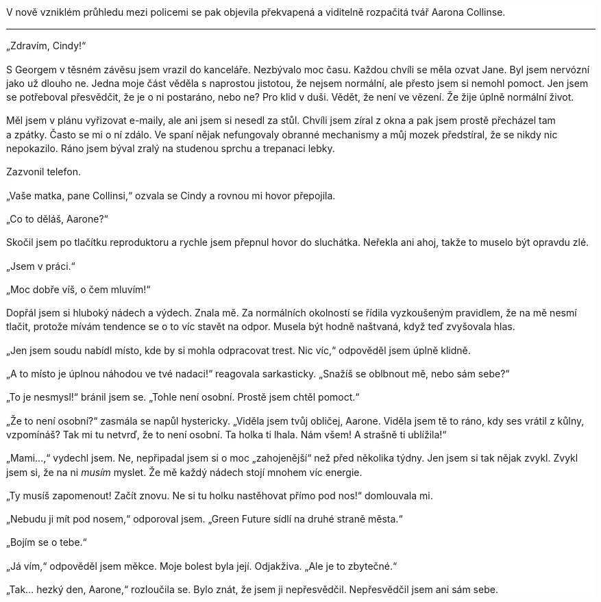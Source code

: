 V nově vzniklém průhledu mezi policemi se pak objevila překvapená a viditelně rozpačitá tvář Aarona Collinse.

* * *

  

„Zdravím, Cindy!“

S Georgem v těsném závěsu jsem vrazil do kanceláře. Nezbývalo moc času. Každou chvíli se měla ozvat Jane. Byl jsem nervózní jako už dlouho ne. Jedna moje část věděla s naprostou jistotou, že nejsem normální, ale přesto jsem si nemohl pomoct. Jen jsem se potřeboval přesvědčit, že je o ni postaráno, nebo ne? Pro klid v duši. Vědět, že není ve vězení. Že žije úplně normální život.

Měl jsem v plánu vyřizovat e-maily, ale ani jsem si nesedl za stůl. Chvíli jsem zíral z okna a pak jsem prostě přecházel tam a zpátky. Často se mi o ní zdálo. Ve spaní nějak nefungovaly obranné mechanismy a můj mozek předstíral, že se nikdy nic nepokazilo. Ráno jsem býval zralý na studenou sprchu a trepanaci lebky.

Zazvonil telefon.

„Vaše matka, pane Collinsi,“ ozvala se Cindy a rovnou mi hovor přepojila.

„Co to děláš, Aarone?“

Skočil jsem po tlačítku reproduktoru a rychle jsem přepnul hovor do sluchátka. Neřekla ani ahoj, takže to muselo být opravdu zlé.

„Jsem v práci.“

„Moc dobře víš, o čem mluvím!“

Dopřál jsem si hluboký nádech a výdech. Znala mě. Za normálních okolností se řídila vyzkoušeným pravidlem, že na mě nesmí tlačit, protože mívám tendence se o to víc stavět na odpor. Musela být hodně naštvaná, když teď zvyšovala hlas.

„Jen jsem soudu nabídl místo, kde by si mohla odpracovat trest. Nic víc,“ odpověděl jsem úplně klidně.

„A to místo je úplnou náhodou ve tvé nadaci!“ reagovala sarkasticky. „Snažíš se oblbnout mě, nebo sám sebe?“

„To je nesmysl!“ bránil jsem se. „Tohle není osobní. Prostě jsem chtěl pomoct.“

„Že to není osobní?“ zasmála se napůl hystericky. „Viděla jsem tvůj obličej, Aarone. Viděla jsem tě to ráno, kdy ses vrátil z kůlny, vzpomínáš? Tak mi tu netvrď, že to není osobní. Ta holka ti lhala. Nám všem! A strašně ti ublížila!“

„Mami…,“ vydechl jsem. Ne, nepřipadal jsem si o moc „zahojenější“ než před několika týdny. Jen jsem si tak nějak zvykl. Zvykl jsem si, že na ni _musím_ myslet. Že mě každý nádech stojí mnohem víc energie.

„Ty musíš zapomenout! Začít znovu. Ne si tu holku nastěhovat přímo pod nos!“ domlouvala mi.

„Nebudu ji mít pod nosem,“ odporoval jsem. „Green Future sídlí na druhé straně města.“

„Bojím se o tebe.“

„Já vím,“ odpověděl jsem měkce. Moje bolest byla její. Odjakživa. „Ale je to zbytečné.“

„Tak… hezký den, Aarone,“ rozloučila se. Bylo znát, že jsem ji nepřesvědčil. Nepřesvědčil jsem ani sám sebe.
